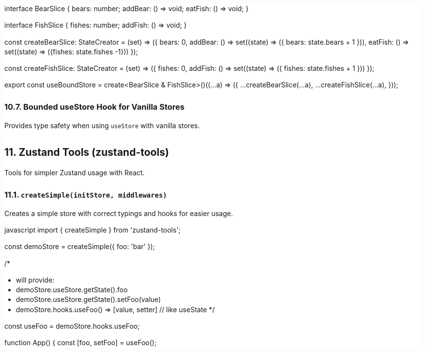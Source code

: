 interface BearSlice {
  bears: number;
  addBear: () => void;
  eatFish: () => void;
}

interface FishSlice {
  fishes: number;
  addFish: () => void;
}

const createBearSlice: StateCreator<BearSlice> = (set) => ({
  bears: 0,
  addBear: () => set((state) => ({ bears: state.bears + 1 })), 
  eatFish: () => set((state) => ({fishes: state.fishes -1}))
});

const createFishSlice: StateCreator<FishSlice> = (set) => ({
  fishes: 0,
  addFish: () => set((state) => ({ fishes: state.fishes + 1 }))
});


export const useBoundStore = create<BearSlice & FishSlice>()((...a) => ({
  ...createBearSlice(...a),
  ...createFishSlice(...a),
}));


### 10.7. Bounded useStore Hook for Vanilla Stores

Provides type safety when using `useStore` with vanilla stores.

## 11. Zustand Tools (zustand-tools)

Tools for simpler Zustand usage with React.

### 11.1. `createSimple(initStore, middlewares)`

Creates a simple store with correct typings and hooks for easier usage.

javascript
import { createSimple } from 'zustand-tools';

const demoStore = createSimple({ foo: 'bar' });

/*
 * will provide:
 * demoStore.useStore.getState().foo
 * demoStore.useStore.getState().setFoo(value)
 * demoStore.hooks.useFoo() => [value, setter] // like useState
 */

const useFoo = demoStore.hooks.useFoo;

function App() {
  const [foo, setFoo] = useFoo();
